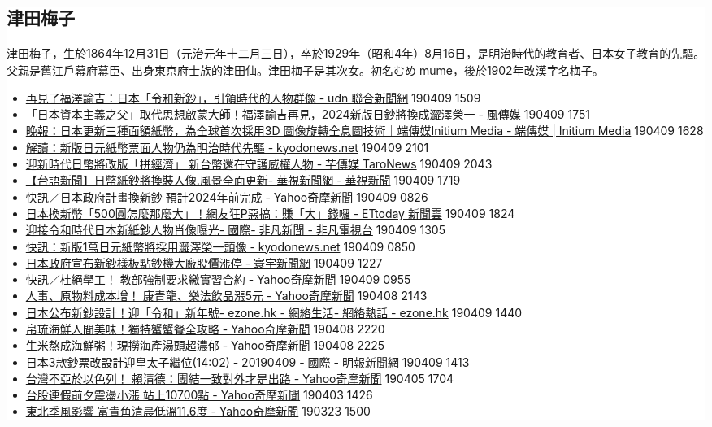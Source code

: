 ## 津田梅子

津田梅子，生於1864年12月31日（元治元年十二月三日），卒於1929年（昭和4年）8月16日，是明治時代的教育者、日本女子教育的先驅。父親是舊江戶幕府幕臣、出身東京府士族的津田仙。津田梅子是其次女。初名むめ mume，後於1902年改漢字名梅子。
- [再見了福澤諭吉：日本「令和新鈔」，引領時代的人物群像 - udn 聯合新聞網](https://global.udn.com/global_vision/story/8664/3745304 "再見了福澤諭吉：日本「令和新鈔」，引領時代的人物群像 - udn 聯合新聞網") 190409 1509
- [「日本資本主義之父」取代思想啟蒙大師！福澤諭吉再見，2024新版日鈔將換成澀澤榮一 - 風傳媒](https://www.storm.mg/article/1155581 "「日本資本主義之父」取代思想啟蒙大師！福澤諭吉再見，2024新版日鈔將換成澀澤榮一 - 風傳媒") 190409 1751
- [晚報：日本更新三種面額紙幣，為全球首次採用3D 圖像旋轉全息圖技術｜端傳媒Initium Media - 端傳媒 | Initium Media](https://theinitium.com/article/20190409-evening-brief/ "晚報：日本更新三種面額紙幣，為全球首次採用3D 圖像旋轉全息圖技術｜端傳媒Initium Media - 端傳媒 | Initium Media") 190409 1628
- [解讀：新版日元紙幣票面人物仍為明治時代先驅 - kyodonews.net](https://tchina.kyodonews.net/news/2019/04/1b71e8c4d62b.html "解讀：新版日元紙幣票面人物仍為明治時代先驅 - kyodonews.net") 190409 2101
- [迎新時代日幣將改版「拼經濟」 新台幣還在守護威權人物 - 芋傳媒 TaroNews](https://taronews.tw/2019/04/09/305263/ "迎新時代日幣將改版「拼經濟」 新台幣還在守護威權人物 - 芋傳媒 TaroNews") 190409 2043
- [【台語新聞】日幣紙鈔將換裝人像.風景全面更新- 華視新聞網 - 華視新聞](https://news.cts.com.tw/cts/international/201904/201904091957327.html "【台語新聞】日幣紙鈔將換裝人像.風景全面更新- 華視新聞網 - 華視新聞") 190409 1719
- [快訊／日本政府計畫換新鈔 預計2024年前完成 - Yahoo奇摩新聞](https://tw.news.yahoo.com/%E5%BF%AB%E8%A8%8A-%E6%97%A5%E6%9C%AC%E6%94%BF%E5%BA%9C%E8%A8%88%E7%95%AB%E6%8F%9B%E6%96%B0%E9%88%94-%E9%A0%90%E8%A8%882024%E5%B9%B4%E5%89%8D%E5%AE%8C%E6%88%90-002639876.html "快訊／日本政府計畫換新鈔 預計2024年前完成 - Yahoo奇摩新聞") 190409 0826
- [日本換新幣「500圓怎麼那麼大」！網友狂P惡搞：賺「大」錢囉 - ETtoday 新聞雲](https://www.ettoday.net/dalemon/post/42795 "日本換新幣「500圓怎麼那麼大」！網友狂P惡搞：賺「大」錢囉 - ETtoday 新聞雲") 190409 1824
- [迎接令和時代日本新紙鈔人物肖像曝光- 國際- 非凡新聞 - 非凡電視台](https://www.ustv.com.tw/UstvMedia/news/104/20190409A051 "迎接令和時代日本新紙鈔人物肖像曝光- 國際- 非凡新聞 - 非凡電視台") 190409 1305
- [快訊：新版1萬日元紙幣將採用澀澤榮一頭像 - kyodonews.net](https://tchina.kyodonews.net/news/2019/04/d20631b46a4f-1.html "快訊：新版1萬日元紙幣將採用澀澤榮一頭像 - kyodonews.net") 190409 0850
- [日本政府宣布新鈔樣板點鈔機大廠股價漲停 - 寰宇新聞網](http://globalnewstv.com.tw/201904/65123/ "日本政府宣布新鈔樣板點鈔機大廠股價漲停 - 寰宇新聞網") 190409 1227
- [快訊／杜絕學工！ 教部強制要求繳實習合約 - Yahoo奇摩新聞](https://tw.news.yahoo.com/%E5%BF%AB%E8%A8%8A-%E6%9D%9C%E7%B5%95%E5%AD%B8%E5%B7%A5-%E6%95%99%E9%83%A8%E5%BC%B7%E5%88%B6%E8%A6%81%E6%B1%82%E7%B9%B3%E5%AF%A6%E7%BF%92%E5%90%88%E7%B4%84-015523990.html "快訊／杜絕學工！ 教部強制要求繳實習合約 - Yahoo奇摩新聞") 190409 0955
- [人事、原物料成本增！ 康青龍、樂法飲品漲5元 - Yahoo奇摩新聞](https://tw.news.yahoo.com/video/%E4%BA%BA%E4%BA%8B-%E5%8E%9F%E7%89%A9%E6%96%99%E6%88%90%E6%9C%AC%E5%A2%9E-%E5%BA%B7%E9%9D%92%E9%BE%8D-%E6%A8%82%E6%B3%95%E9%A3%B2%E5%93%81%E6%BC%B25%E5%85%83-134326474.html "人事、原物料成本增！ 康青龍、樂法飲品漲5元 - Yahoo奇摩新聞") 190408 2143
- [日本公布新鈔設計！迎「令和」新年號- ezone.hk - 網絡生活- 網絡熱話 - ezone.hk](https://ezone.ulifestyle.com.hk/article/2320814/%E6%97%A5%E6%9C%AC%E5%85%AC%E5%B8%83%E6%96%B0%E9%88%94%E8%A8%AD%E8%A8%88%EF%BC%81%E8%BF%8E%E3%80%8C%E4%BB%A4%E5%92%8C%E3%80%8D%E6%96%B0%E5%B9%B4%E8%99%9F "日本公布新鈔設計！迎「令和」新年號- ezone.hk - 網絡生活- 網絡熱話 - ezone.hk") 190409 1440
- [帛琉海鮮人間美味！獨特蟹蟹餐全攻略 - Yahoo奇摩新聞](https://tw.news.yahoo.com/%E5%B8%9B%E7%90%89%E6%B5%B7%E9%AE%AE%E4%BA%BA%E9%96%93%E7%BE%8E%E5%91%B3-%E7%8D%A8%E7%89%B9%E8%9F%B9%E8%9F%B9%E9%A4%90%E5%85%A8%E6%94%BB%E7%95%A5-141023482.html "帛琉海鮮人間美味！獨特蟹蟹餐全攻略 - Yahoo奇摩新聞") 190408 2220
- [生米熬成海鮮粥！現撈海產湯頭超濃郁 - Yahoo奇摩新聞](https://tw.news.yahoo.com/%E7%94%9F%E7%B1%B3%E7%86%AC%E6%88%90%E6%B5%B7%E9%AE%AE%E7%B2%A5-%E7%8F%BE%E6%92%88%E6%B5%B7%E7%94%A2%E6%B9%AF%E9%A0%AD%E8%B6%85%E6%BF%83%E9%83%81-141523715.html "生米熬成海鮮粥！現撈海產湯頭超濃郁 - Yahoo奇摩新聞") 190408 2225
- [日本3款鈔票改設計迎皇太子繼位(14:02) - 20190409 - 國際 - 明報新聞網](https://news.mingpao.com/ins/%E5%9C%8B%E9%9A%9B/article/20190409/s00005/1554788103533/%E6%97%A5%E6%9C%AC3%E6%AC%BE%E9%88%94%E7%A5%A8%E6%94%B9%E8%A8%AD%E8%A8%88%E8%BF%8E%E7%9A%87%E5%A4%AA%E5%AD%90%E7%B9%BC%E4%BD%8D "日本3款鈔票改設計迎皇太子繼位(14:02) - 20190409 - 國際 - 明報新聞網") 190409 1413
- [台灣不亞於以色列！ 賴清德：團結一致對外才是出路 - Yahoo奇摩新聞](https://tw.news.yahoo.com/video/%E8%B3%B4%E6%B8%85%E5%BE%B7-%E5%9C%98%E7%B5%90-%E8%87%B4%E5%B0%8D%E5%A4%96%E6%89%8D%E6%98%AF%E5%87%BA%E8%B7%AF-090409422.html "台灣不亞於以色列！ 賴清德：團結一致對外才是出路 - Yahoo奇摩新聞") 190405 1704
- [台股連假前夕震盪小漲 站上10700點 - Yahoo奇摩新聞](https://tw.news.yahoo.com/%E5%8F%B0%E8%82%A1%E9%80%A3%E5%81%87%E5%89%8D%E5%A4%95%E9%9C%87%E7%9B%AA%E5%B0%8F%E6%BC%B2-%E7%AB%99%E4%B8%8A10700%E9%BB%9E-062649573.html "台股連假前夕震盪小漲 站上10700點 - Yahoo奇摩新聞") 190403 1426
- [東北季風影響 富貴角清晨低溫11.6度 - Yahoo奇摩新聞](https://tw.news.yahoo.com/video/%E6%9D%B1%E5%8C%97%E5%AD%A3%E9%A2%A8%E5%BD%B1%E9%9F%BF-%E5%AF%8C%E8%B2%B4%E8%A7%92%E6%B8%85%E6%99%A8%E4%BD%8E%E6%BA%AB11-6%E5%BA%A6-054500078.html "東北季風影響 富貴角清晨低溫11.6度 - Yahoo奇摩新聞") 190323 1500
